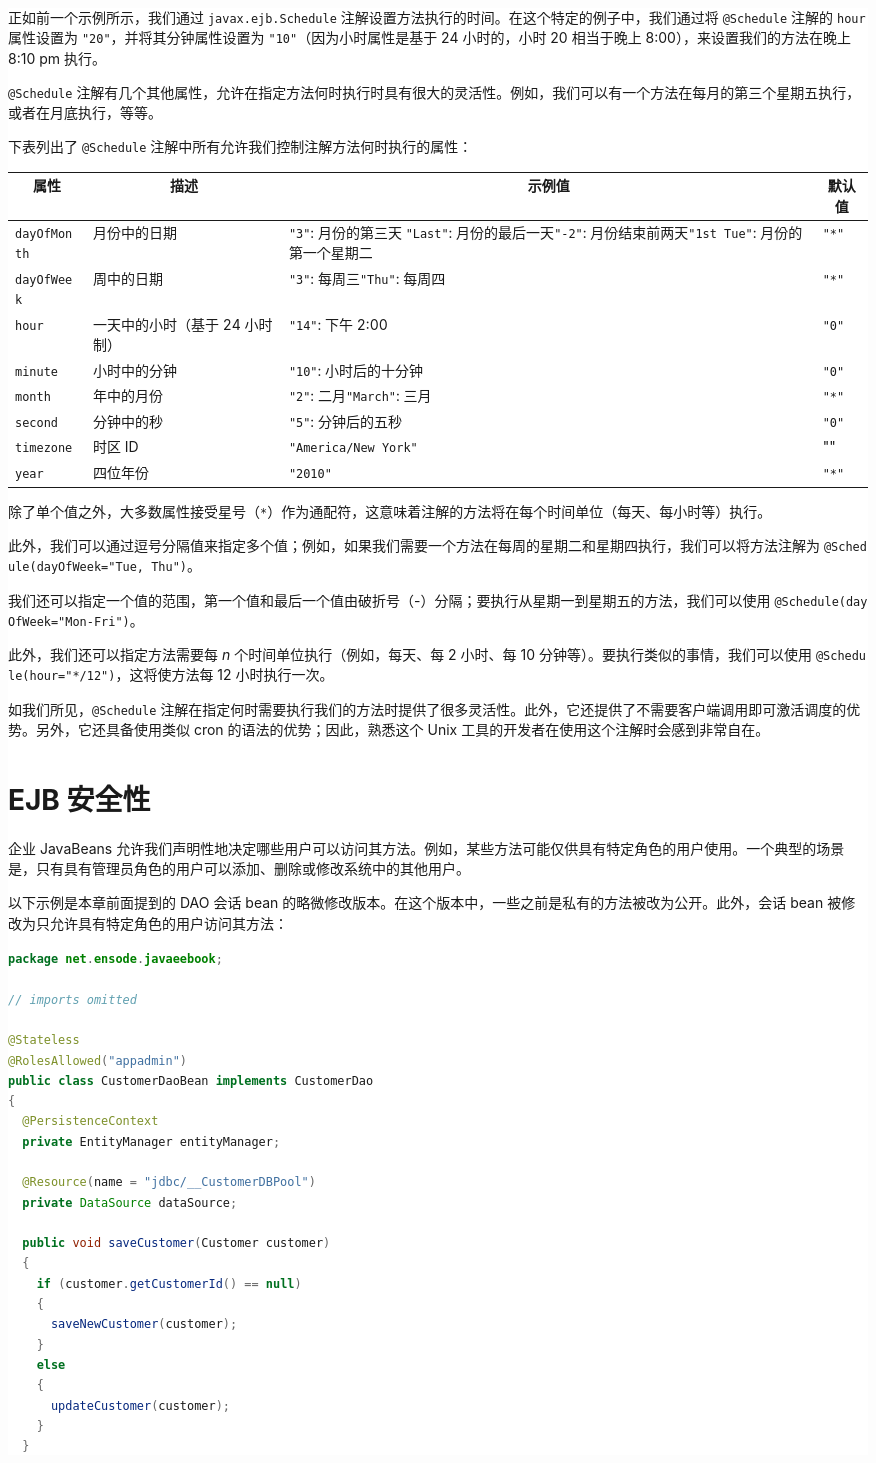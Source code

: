 正如前一个示例所示，我们通过 `javax.ejb.Schedule` 注解设置方法执行的时间。在这个特定的例子中，我们通过将 `@Schedule` 注解的 `hour` 属性设置为 `"20"`，并将其分钟属性设置为 `"10"`（因为小时属性是基于 24 小时的，小时 20 相当于晚上 8:00），来设置我们的方法在晚上 8:10 pm 执行。

`@Schedule` 注解有几个其他属性，允许在指定方法何时执行时具有很大的灵活性。例如，我们可以有一个方法在每月的第三个星期五执行，或者在月底执行，等等。

下表列出了 `@Schedule` 注解中所有允许我们控制注解方法何时执行的属性：

| **属性** | **描述** | **示例值** | **默认值** |
| --- | --- | --- | --- |
| `dayOfMonth` | 月份中的日期 | `"3"`: 月份的第三天 `"Last"`: 月份的最后一天`"-2"`: 月份结束前两天`"1st Tue"`: 月份的第一个星期二 | `"*"` |
| `dayOfWeek` | 周中的日期 | `"3"`: 每周三`"Thu"`: 每周四 | `"*"` |
| `hour` | 一天中的小时（基于 24 小时制） | `"14"`: 下午 2:00 | `"0"` |
| `minute` | 小时中的分钟 | `"10"`: 小时后的十分钟 | `"0"` |
| `month` | 年中的月份 | `"2"`: 二月`"March"`: 三月 | `"*"` |
| `second` | 分钟中的秒 | `"5"`: 分钟后的五秒 | `"0"` |
| `timezone` | 时区 ID | `"America/New York"` | "" |
| `year` | 四位年份 | `"2010"` | `"*"` |

除了单个值之外，大多数属性接受星号（`*`）作为通配符，这意味着注解的方法将在每个时间单位（每天、每小时等）执行。

此外，我们可以通过逗号分隔值来指定多个值；例如，如果我们需要一个方法在每周的星期二和星期四执行，我们可以将方法注解为 `@Schedule(dayOfWeek="Tue, Thu")`。

我们还可以指定一个值的范围，第一个值和最后一个值由破折号（-）分隔；要执行从星期一到星期五的方法，我们可以使用 `@Schedule(dayOfWeek="Mon-Fri")`。

此外，我们还可以指定方法需要每 *n* 个时间单位执行（例如，每天、每 2 小时、每 10 分钟等）。要执行类似的事情，我们可以使用 `@Schedule(hour="*/12")`，这将使方法每 12 小时执行一次。

如我们所见，`@Schedule` 注解在指定何时需要执行我们的方法时提供了很多灵活性。此外，它还提供了不需要客户端调用即可激活调度的优势。另外，它还具备使用类似 cron 的语法的优势；因此，熟悉这个 Unix 工具的开发者在使用这个注解时会感到非常自在。

# EJB 安全性

企业 JavaBeans 允许我们声明性地决定哪些用户可以访问其方法。例如，某些方法可能仅供具有特定角色的用户使用。一个典型的场景是，只有具有管理员角色的用户可以添加、删除或修改系统中的其他用户。

以下示例是本章前面提到的 DAO 会话 bean 的略微修改版本。在这个版本中，一些之前是私有的方法被改为公开。此外，会话 bean 被修改为只允许具有特定角色的用户访问其方法：

```java
package net.ensode.javaeebook; 

// imports omitted 

@Stateless 
@RolesAllowed("appadmin") 
public class CustomerDaoBean implements CustomerDao 
{ 
  @PersistenceContext 
  private EntityManager entityManager; 

  @Resource(name = "jdbc/__CustomerDBPool") 
  private DataSource dataSource; 

  public void saveCustomer(Customer customer) 
  { 
    if (customer.getCustomerId() == null) 
    { 
      saveNewCustomer(customer); 
    } 
    else 
    { 
      updateCustomer(customer); 
    } 
  } 
```